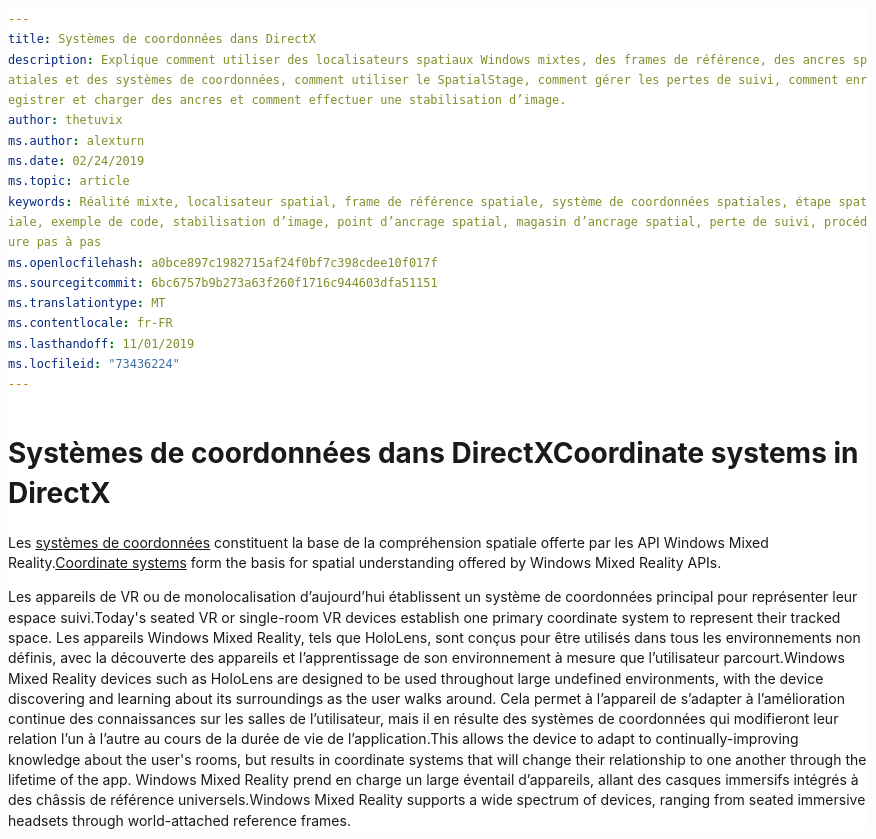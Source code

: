 ```yaml
---
title: Systèmes de coordonnées dans DirectX
description: Explique comment utiliser des localisateurs spatiaux Windows mixtes, des frames de référence, des ancres spatiales et des systèmes de coordonnées, comment utiliser le SpatialStage, comment gérer les pertes de suivi, comment enregistrer et charger des ancres et comment effectuer une stabilisation d’image.
author: thetuvix
ms.author: alexturn
ms.date: 02/24/2019
ms.topic: article
keywords: Réalité mixte, localisateur spatial, frame de référence spatiale, système de coordonnées spatiales, étape spatiale, exemple de code, stabilisation d’image, point d’ancrage spatial, magasin d’ancrage spatial, perte de suivi, procédure pas à pas
ms.openlocfilehash: a0bce897c1982715af24f0bf7c398cdee10f017f
ms.sourcegitcommit: 6bc6757b9b273a63f260f1716c944603dfa51151
ms.translationtype: MT
ms.contentlocale: fr-FR
ms.lasthandoff: 11/01/2019
ms.locfileid: "73436224"
---
```

# <a name="coordinate-systems-in-directx"></a><span data-ttu-id="f5cf4-104">Systèmes de coordonnées dans DirectX</span><span class="sxs-lookup"><span data-stu-id="f5cf4-104">Coordinate systems in DirectX</span></span>

<span data-ttu-id="f5cf4-105">Les [systèmes de coordonnées](coordinate-systems.md) constituent la base de la compréhension spatiale offerte par les API Windows Mixed Reality.</span><span class="sxs-lookup"><span data-stu-id="f5cf4-105">[Coordinate systems](coordinate-systems.md) form the basis for spatial understanding offered by Windows Mixed Reality APIs.</span></span>

<span data-ttu-id="f5cf4-106">Les appareils de VR ou de monolocalisation d’aujourd’hui établissent un système de coordonnées principal pour représenter leur espace suivi.</span><span class="sxs-lookup"><span data-stu-id="f5cf4-106">Today's seated VR or single-room VR devices establish one primary coordinate system to represent their tracked space.</span></span> <span data-ttu-id="f5cf4-107">Les appareils Windows Mixed Reality, tels que HoloLens, sont conçus pour être utilisés dans tous les environnements non définis, avec la découverte des appareils et l’apprentissage de son environnement à mesure que l’utilisateur parcourt.</span><span class="sxs-lookup"><span data-stu-id="f5cf4-107">Windows Mixed Reality devices such as HoloLens are designed to be used throughout large undefined environments, with the device discovering and learning about its surroundings as the user walks around.</span></span> <span data-ttu-id="f5cf4-108">Cela permet à l’appareil de s’adapter à l’amélioration continue des connaissances sur les salles de l’utilisateur, mais il en résulte des systèmes de coordonnées qui modifieront leur relation l’un à l’autre au cours de la durée de vie de l’application.</span><span class="sxs-lookup"><span data-stu-id="f5cf4-108">This allows the device to adapt to continually-improving knowledge about the user's rooms, but results in coordinate systems that will change their relationship to one another through the lifetime of the app.</span></span> <span data-ttu-id="f5cf4-109">Windows Mixed Reality prend en charge un large éventail d’appareils, allant des casques immersifs intégrés à des châssis de référence universels.</span><span class="sxs-lookup"><span data-stu-id="f5cf4-109">Windows Mixed Reality supports a wide spectrum of devices, ranging from seated immersive headsets through world-attached reference frames.</span></span>

